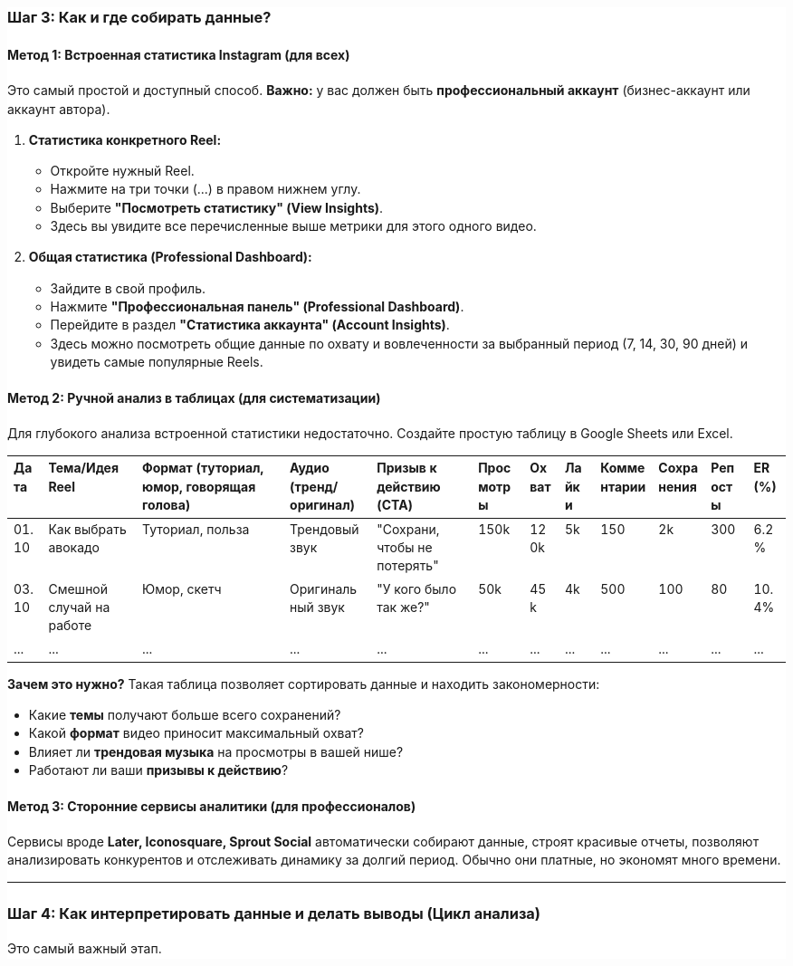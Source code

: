 
### Шаг 3: Как и где собирать данные?

#### Метод 1: Встроенная статистика Instagram (для всех)

Это самый простой и доступный способ. **Важно:** у вас должен быть **профессиональный аккаунт** (бизнес-аккаунт или аккаунт автора).

1.  **Статистика конкретного Reel:**
    *   Откройте нужный Reel.
    *   Нажмите на три точки (...) в правом нижнем углу.
    *   Выберите **"Посмотреть статистику" (View Insights)**.
    *   Здесь вы увидите все перечисленные выше метрики для этого одного видео.

2.  **Общая статистика (Professional Dashboard):**
    *   Зайдите в свой профиль.
    *   Нажмите **"Профессиональная панель" (Professional Dashboard)**.
    *   Перейдите в раздел **"Статистика аккаунта" (Account Insights)**.
    *   Здесь можно посмотреть общие данные по охвату и вовлеченности за выбранный период (7, 14, 30, 90 дней) и увидеть самые популярные Reels.

#### Метод 2: Ручной анализ в таблицах (для систематизации)

Для глубокого анализа встроенной статистики недостаточно. Создайте простую таблицу в Google Sheets или Excel.

| Дата | Тема/Идея Reel | Формат (туториал, юмор, говорящая голова) | Аудио (тренд/оригинал) | Призыв к действию (CTA) | Просмотры | Охват | Лайки | Комментарии | Сохранения | Репосты | ER (%) |
| :--- | :--- | :--- | :--- | :--- | :--- | :--- | :--- | :--- | :--- | :--- | :--- |
| 01.10 | Как выбрать авокадо | Туториал, польза | Трендовый звук | "Сохрани, чтобы не потерять" | 150k | 120k | 5k | 150 | 2k | 300 | 6.2% |
| 03.10 | Смешной случай на работе | Юмор, скетч | Оригинальный звук | "У кого было так же?" | 50k | 45k | 4k | 500 | 100 | 80 | 10.4% |
| ... | ... | ... | ... | ... | ... | ... | ... | ... | ... | ... | ... |

**Зачем это нужно?**
Такая таблица позволяет сортировать данные и находить закономерности:
*   Какие **темы** получают больше всего сохранений?
*   Какой **формат** видео приносит максимальный охват?
*   Влияет ли **трендовая музыка** на просмотры в вашей нише?
*   Работают ли ваши **призывы к действию**?

#### Метод 3: Сторонние сервисы аналитики (для профессионалов)

Сервисы вроде **Later, Iconosquare, Sprout Social** автоматически собирают данные, строят красивые отчеты, позволяют анализировать конкурентов и отслеживать динамику за долгий период. Обычно они платные, но экономят много времени.

---

### Шаг 4: Как интерпретировать данные и делать выводы (Цикл анализа)

Это самый важный этап.
